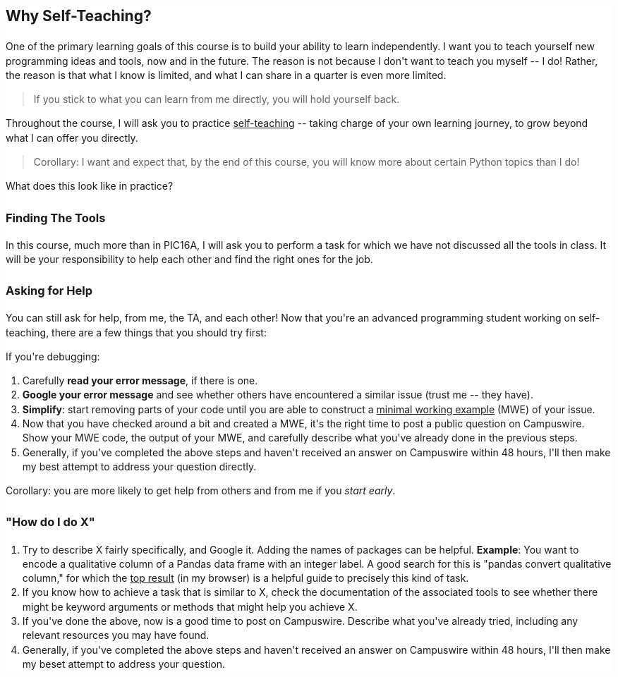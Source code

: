 ## Why Self-Teaching? 

One of the primary learning goals of this course is to build your ability to learn independently. I want you to teach yourself new programming ideas and tools, now and in the future. The reason is not because I don't want to teach you myself -- I do! Rather, the reason is that what I know is limited, and what I can share in a quarter is even more limited. 

> If you stick to what you can learn from me directly, you will hold yourself back. 

Throughout the course, I will ask you to practice [self-teaching](https://rtalbert.org/in-defense-of-teaching-yourself-the-material/) -- taking charge of your own learning journey, to grow beyond what I can offer you directly. 

> Corollary: I want and expect that, by the end of this course, you will know more about certain Python topics than I do! 

What does this look like in practice? 

### Finding The Tools

In this course, much more than in PIC16A, I will ask you to perform a task for which we have not discussed all the tools in class. It will be your responsibility to help each other and find the right ones for the job. 

### Asking for Help

You can still ask for help, from me, the TA, and each other! Now that you're an advanced programming student working on self-teaching, there are a few things that you should try first:  

If you're debugging: 

1. Carefully **read your error message**, if there is one. 
2. **Google your error message** and see whether others have encountered a similar issue (trust me -- they have). 
3. **Simplify**: start removing parts of your code until you are able to construct a [minimal working example](https://stackoverflow.com/help/minimal-reproducible-example) (MWE) of your issue. 
4. Now that you have checked around a bit and created a MWE, it's the right time to post a public question on Campuswire. Show your MWE code, the output of your MWE, and carefully describe what you've already done in the previous steps. 
5. Generally, if you've completed the above steps and haven't received an answer on Campuswire within 48 hours, I'll then make my best attempt to address your question directly.

Corollary: you are more likely to get help from others and from me if you *start early*. 

### "How do I do X"

1. Try to describe X fairly specifically, and Google it. Adding the names of packages can be helpful. **Example**: You want to encode a qualitative column of a Pandas data frame with an integer label. A good search for this is "pandas convert qualitative column," for which the [top result](https://pbpython.com/categorical-encoding.html) (in my browser) is a helpful guide to precisely this kind of task. 
2. If you know how to achieve a task that is similar to X, check the documentation of the associated tools to see whether there might be keyword arguments or methods that might help you achieve X. 
3. If you've done the above, now is a good time to post on Campuswire. Describe what you've already tried, including any relevant resources you may have found. 
4. Generally, if you've completed the above steps and haven't received an answer on Campuswire within 48 hours, I'll then make my beset attempt to address your question.
